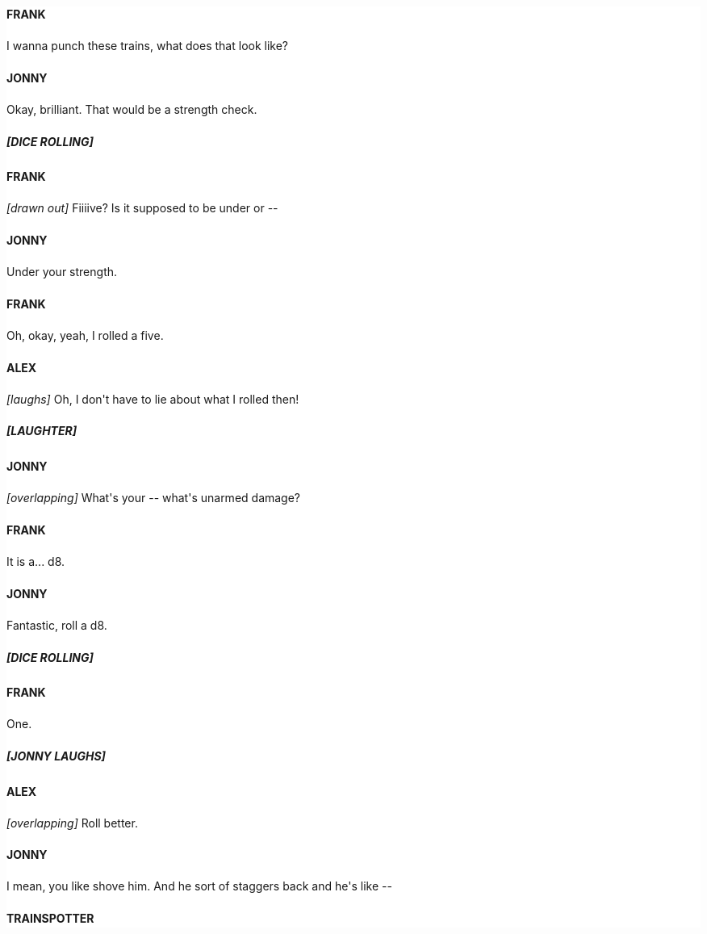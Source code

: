 #### FRANK

I wanna punch these trains, what does that look like?

#### JONNY

Okay, brilliant. That would be a strength check.

##### [DICE ROLLING]

#### FRANK

_[drawn out]_ Fiiiive? Is it supposed to be under or --

#### JONNY

Under your strength.

#### FRANK

Oh, okay, yeah, I rolled a five.

#### ALEX

_[laughs]_ Oh, I don't have to lie about what I rolled then!

##### [LAUGHTER]

#### JONNY

_[overlapping]_ What's your -- what's unarmed damage?

#### FRANK

It is a... d8.

#### JONNY

Fantastic, roll a d8.

##### [DICE ROLLING]

#### FRANK

One.

##### [JONNY LAUGHS]

#### ALEX

_[overlapping]_ Roll better.

#### JONNY

I mean, you like shove him. And he sort of staggers back and he's like --

#### TRAINSPOTTER


[^1]: unsure of this